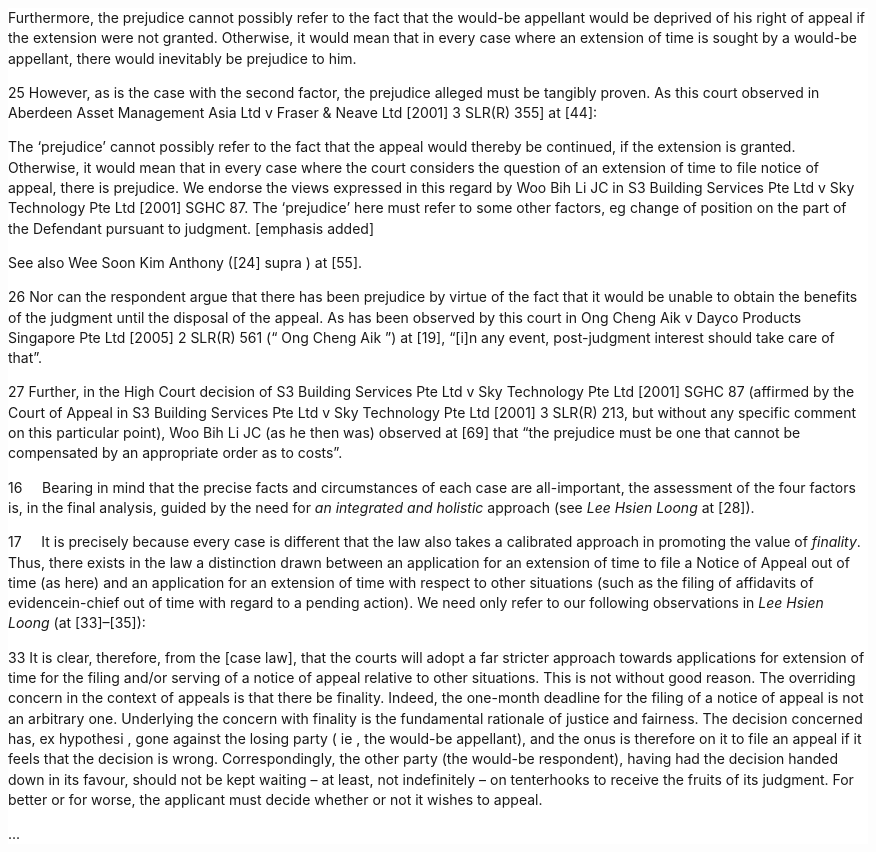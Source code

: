  Furthermore, the prejudice cannot possibly refer to the fact that the would-be appellant would be deprived of his right of appeal if the extension were not granted. Otherwise, it would mean that in every case where an extension of time is sought by a would-be appellant, there would inevitably be prejudice to him. 

 25 However, as is the case with the second factor, the prejudice alleged must be tangibly proven. As this court observed in Aberdeen Asset Management Asia Ltd v Fraser & Neave Ltd <span class="citation">[2001] 3 SLR(R) 355</span>] at [44]: 

 The ‘prejudice’ cannot possibly refer to the fact that the appeal would thereby be continued, if the extension is granted. Otherwise, it would mean that in every case where the court considers the question of an extension of time to file notice of appeal, there is prejudice. We endorse the views expressed in this regard by Woo Bih Li JC in S3 Building Services Pte Ltd v Sky Technology Pte Ltd <span class="citation">[2001] SGHC 87</span>. The ‘prejudice’ here must refer to some other factors, eg change of position on the part of the Defendant pursuant to judgment. [emphasis added] 

 See also Wee Soon Kim Anthony ([24] supra ) at [55]. 

 26 Nor can the respondent argue that there has been prejudice by virtue of the fact that it would be unable to obtain the benefits of the judgment until the disposal of the appeal. As has been observed by this court in Ong Cheng Aik v Dayco Products Singapore Pte Ltd <span class="citation">[2005] 2 SLR(R) 561</span> (“ Ong Cheng Aik ”) at [19], “[i]n any event, post-judgment interest should take care of that”. 

 27 Further, in the High Court decision of S3 Building Services Pte Ltd v Sky Technology Pte Ltd <span class="citation">[2001] SGHC 87</span> (affirmed by the Court of Appeal in S3 Building Services Pte Ltd v Sky Technology Pte Ltd <span class="citation">[2001] 3 SLR(R) 213</span>, but without any specific comment on this particular point), Woo Bih Li JC (as he then was) observed at [69] that “the prejudice must be one that cannot be compensated by an appropriate order as to costs”. 

16     Bearing in mind that the precise facts and circumstances of each case are all-important, the assessment of the four factors is, in the final analysis, guided by the need for _an integrated and holistic_ approach (see _Lee Hsien Loong_ at [28]). 

17     It is precisely because every case is different that the law also takes a calibrated approach in promoting the value of _finality_. Thus, there exists in the law a distinction drawn between an application for an extension of time to file a Notice of Appeal out of time (as here) and an application for an extension of time with respect to other situations (such as the filing of affidavits of evidencein-chief out of time with regard to a pending action). We need only refer to our following observations in _Lee Hsien Loong_ (at [33]–[35]): 


 33 It is clear, therefore, from the [case law], that the courts will adopt a far stricter approach towards applications for extension of time for the filing and/or serving of a notice of appeal relative to other situations. This is not without good reason. The overriding concern in the context of appeals is that there be finality. Indeed, the one-month deadline for the filing of a notice of appeal is not an arbitrary one. Underlying the concern with finality is the fundamental rationale of justice and fairness. The decision concerned has, ex hypothesi , gone against the losing party ( ie , the would-be appellant), and the onus is therefore on it to file an appeal if it feels that the decision is wrong. Correspondingly, the other party (the would-be respondent), having had the decision handed down in its favour, should not be kept waiting – at least, not indefinitely – on tenterhooks to receive the fruits of its judgment. For better or for worse, the applicant must decide whether or not it wishes to appeal. 

 ... 
